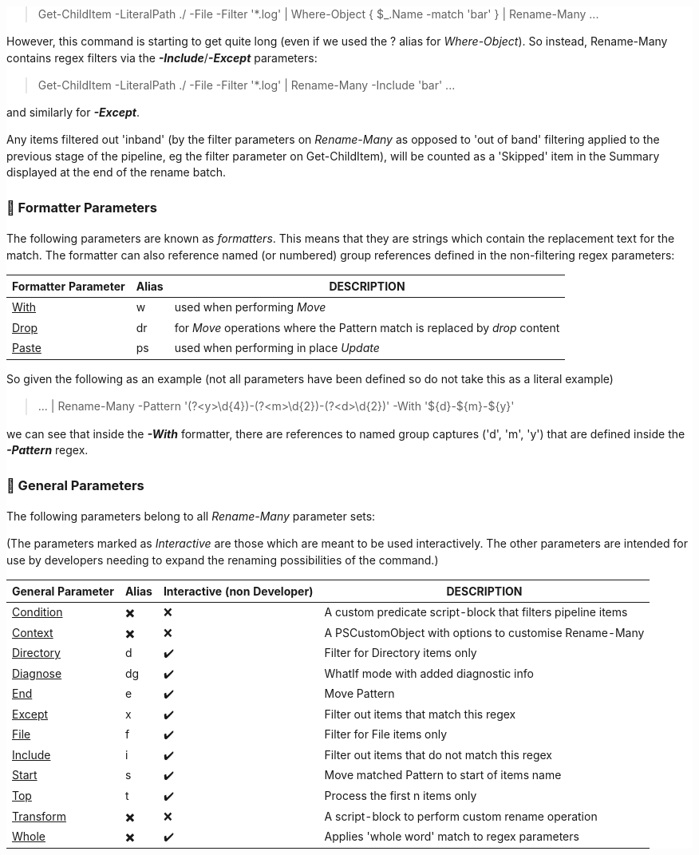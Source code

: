 > Get-ChildItem -LiteralPath ./ -File -Filter '*.log' | Where-Object { $_.Name -match 'bar' } | Rename-Many ...

However, this command is starting to get quite long (even if we used the ? alias for *Where-Object*). So instead, Rename-Many contains regex filters via the ___-Include___/___-Except___ parameters:

> Get-ChildItem -LiteralPath ./ -File -Filter '*.log' | Rename-Many -Include 'bar' ...

and similarly for ___-Except___.

Any items filtered out 'inband' (by the filter parameters on *Rename-Many* as opposed to 'out of band' filtering applied to the previous stage of the pipeline, eg the filter parameter on Get-ChildItem), will be counted as a 'Skipped' item in the Summary displayed at the end of the rename batch.

### :gem: Formatter Parameters<a name="general.formatter-parameters"></a>

The following parameters are known as *formatters*. This means that they are strings which contain the replacement text for the match. The formatter can also reference named (or numbered) group references defined in the non-filtering regex parameters:

| Formatter Parameter           | Alias | DESCRIPTION
|-------------------------------|-------|------------------------------------------------------------------
| [With](#parameter-ref.with)   | w     | used when performing *Move*
| [Drop](#parameter-ref.drop)   | dr    | for *Move* operations where the Pattern match is replaced by *drop* content
| [Paste](#parameter-ref.paste) | ps    | used when performing in place *Update*

So given the following as an example (not all parameters have been defined so do not take this as a literal example)

> ... | Rename-Many -Pattern '(?\<y\>\d{4})-(?\<m\>\d{2})-(?\<d\>\d{2})' -With '\${d}-\${m}-${y}'

we can see that inside the ___-With___ formatter, there are references to named group captures ('d', 'm', 'y') that are defined inside the ___-Pattern___ regex.

### :gem: General Parameters<a name="general.parameters"></a>

The following parameters belong to all *Rename-Many* parameter sets:

(The parameters marked as *Interactive* are those which are meant to be used interactively. The other parameters are intended for use by developers needing to expand the renaming possibilities of the command.)

| General Parameter                     | Alias | Interactive (non Developer)  | DESCRIPTION
|---------------------------------------|-------|------------------------------|-----------------------------------
| [Condition](#parameter-ref.condition) | :heavy_multiplication_x:      | :x:                          | A custom predicate script-block that filters pipeline items
| [Context](#parameter-ref.context)     | :heavy_multiplication_x:      | :x:                          | A PSCustomObject with options to customise Rename-Many
| [Directory](#parameter-ref.directory) | d     | :heavy_check_mark:           | Filter for Directory items only
| [Diagnose](#parameter-ref.diagnose)   | dg    | :heavy_check_mark:           | WhatIf mode with added diagnostic info
| [End](#parameter-ref.end)             | e     | :heavy_check_mark:           | Move Pattern
| [Except](#parameter-ref.except)       | x     | :heavy_check_mark:           | Filter out items that match this regex
| [File](#parameter-ref.file)           | f     | :heavy_check_mark:           | Filter for File items only
| [Include](#parameter-ref.include)     | i     | :heavy_check_mark:           | Filter out items that do not match this regex
| [Start](#parameter-ref.start)         | s     | :heavy_check_mark:           | Move matched Pattern to start of items name
| [Top](#parameter-ref.top)             | t     | :heavy_check_mark:           | Process the first n items only
| [Transform](#parameter-ref.transform) | :heavy_multiplication_x:      | :x:                          | A script-block to perform custom rename operation
| [Whole](#parameter-ref.whole)         | :heavy_multiplication_x:      | :heavy_check_mark:           | Applies 'whole word' match to regex parameters
